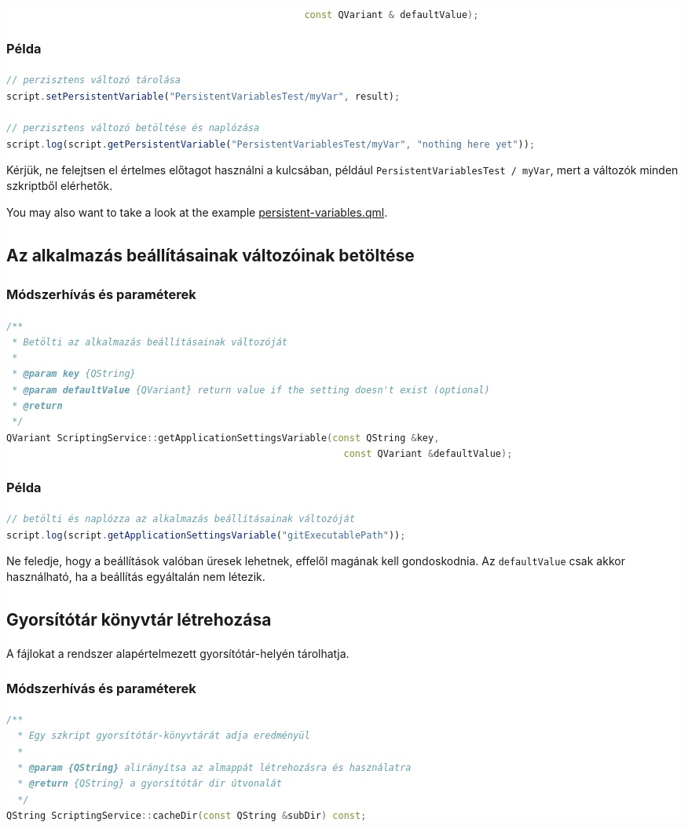 ```cpp
                                                     const QVariant & defaultValue);
```

### Példa
```js
// perzisztens változó tárolása
script.setPersistentVariable("PersistentVariablesTest/myVar", result);

// perzisztens változó betöltése és naplózása
script.log(script.getPersistentVariable("PersistentVariablesTest/myVar", "nothing here yet"));
```

Kérjük, ne felejtsen el értelmes előtagot használni a kulcsában, például `PersistentVariablesTest / myVar`, mert a változók minden szkriptből elérhetők.

You may also want to take a look at the example [persistent-variables.qml](https://github.com/pbek/QOwnNotes/blob/main/docs/scripting/examples/persistent-variables.qml).

Az alkalmazás beállításainak változóinak betöltése
--------------------------------------

### Módszerhívás és paraméterek
```cpp
/**
 * Betölti az alkalmazás beállításainak változóját
 *
 * @param key {QString}
 * @param defaultValue {QVariant} return value if the setting doesn't exist (optional)
 * @return
 */
QVariant ScriptingService::getApplicationSettingsVariable(const QString &key,
                                                            const QVariant &defaultValue);
```

### Példa
```js
// betölti és naplózza az alkalmazás beállításainak változóját
script.log(script.getApplicationSettingsVariable("gitExecutablePath"));
```

Ne feledje, hogy a beállítások valóban üresek lehetnek, effelől magának kell gondoskodnia. Az `defaultValue` csak akkor használható, ha a beállítás egyáltalán nem létezik.

Gyorsítótár könyvtár létrehozása
--------------------------

A fájlokat a rendszer alapértelmezett gyorsítótár-helyén tárolhatja.

### Módszerhívás és paraméterek
```cpp
/**
  * Egy szkript gyorsítótár-könyvtárát adja eredményül
  *
  * @param {QString} alirányítsa az almappát létrehozásra és használatra
  * @return {QString} a gyorsítótár dir útvonalát
  */
QString ScriptingService::cacheDir(const QString &subDir) const;
```
